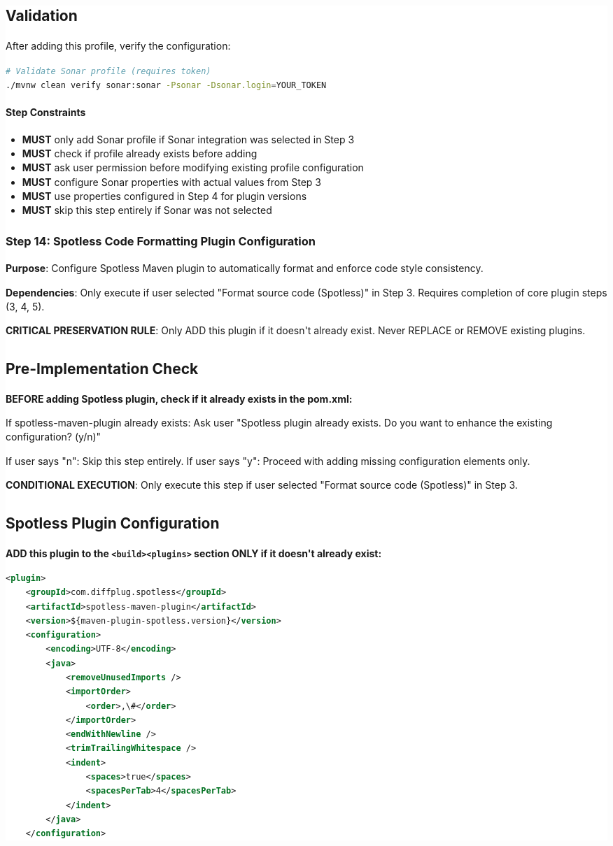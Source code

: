 ## Validation

After adding this profile, verify the configuration:

```bash
# Validate Sonar profile (requires token)
./mvnw clean verify sonar:sonar -Psonar -Dsonar.login=YOUR_TOKEN
```
                    
                
#### Step Constraints

- **MUST** only add Sonar profile if Sonar integration was selected in Step 3
- **MUST** check if profile already exists before adding
- **MUST** ask user permission before modifying existing profile configuration
- **MUST** configure Sonar properties with actual values from Step 3
- **MUST** use properties configured in Step 4 for plugin versions
- **MUST** skip this step entirely if Sonar was not selected

### Step 14: Spotless Code Formatting Plugin Configuration

**Purpose**: Configure Spotless Maven plugin to automatically format and enforce code style consistency.

**Dependencies**: Only execute if user selected "Format source code (Spotless)" in Step 3. Requires completion of core plugin steps (3, 4, 5).

**CRITICAL PRESERVATION RULE**: Only ADD this plugin if it doesn't already exist. Never REPLACE or REMOVE existing plugins.

## Pre-Implementation Check

**BEFORE adding Spotless plugin, check if it already exists in the pom.xml:**

If spotless-maven-plugin already exists: Ask user "Spotless plugin already exists. Do you want to enhance the existing configuration? (y/n)"

If user says "n": Skip this step entirely.
If user says "y": Proceed with adding missing configuration elements only.

**CONDITIONAL EXECUTION**: Only execute this step if user selected "Format source code (Spotless)" in Step 3.

## Spotless Plugin Configuration

**ADD this plugin to the `<build><plugins>` section ONLY if it doesn't already exist:**

```xml
<plugin>
    <groupId>com.diffplug.spotless</groupId>
    <artifactId>spotless-maven-plugin</artifactId>
    <version>${maven-plugin-spotless.version}</version>
    <configuration>
        <encoding>UTF-8</encoding>
        <java>
            <removeUnusedImports />
            <importOrder>
                <order>,\#</order>
            </importOrder>
            <endWithNewline />
            <trimTrailingWhitespace />
            <indent>
                <spaces>true</spaces>
                <spacesPerTab>4</spacesPerTab>
            </indent>
        </java>
    </configuration>
```